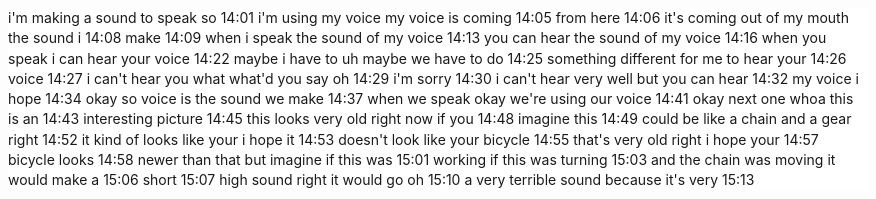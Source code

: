 i'm making a sound to speak so
14:01
i'm using my voice my voice is coming
14:05
from here
14:06
it's coming out of my mouth the sound i
14:08
make
14:09
when i speak the sound of my voice
14:13
you can hear the sound of my voice
14:16
when you speak i can hear your voice
14:22
maybe i have to uh maybe we have to do
14:25
something different for me to hear your
14:26
voice
14:27
i can't hear you what what'd you say oh
14:29
i'm sorry
14:30
i can't hear very well but you can hear
14:32
my voice i hope
14:34
okay so voice is the sound we make
14:37
when we speak okay we're using our voice
14:41
okay next one whoa this is an
14:43
interesting picture
14:45
this looks very old right now if you
14:48
imagine this
14:49
could be like a chain and a gear right
14:52
it kind of looks like your i hope it
14:53
doesn't look like your bicycle
14:55
that's very old right i hope your
14:57
bicycle looks
14:58
newer than that but imagine if this was
15:01
working if this was turning
15:03
and the chain was moving it would make a
15:06
short
15:07
high sound right it would go oh
15:10
a very terrible sound because it's very
15:13